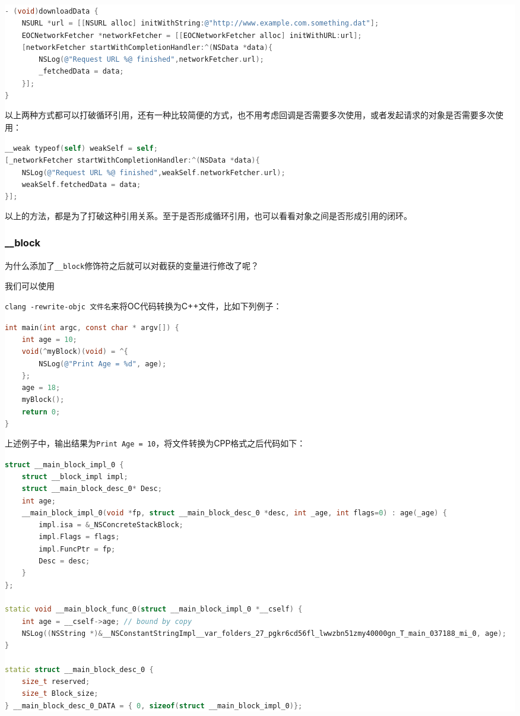 ```objective-c
- (void)downloadData {
  	NSURL *url = [[NSURL alloc] initWithString:@"http://www.example.com.something.dat"];
  	EOCNetworkFetcher *networkFetcher = [[EOCNetworkFetcher alloc] initWithURL:url];
  	[networkFetcher startWithCompletionHandler:^(NSData *data){
      	NSLog(@"Request URL %@ finished",networkFetcher.url);
      	_fetchedData = data;
    }];
}
```

以上两种方式都可以打破循环引用，还有一种比较简便的方式，也不用考虑回调是否需要多次使用，或者发起请求的对象是否需要多次使用：

```objective-c
__weak typeof(self) weakSelf = self;
[_networkFetcher startWithCompletionHandler:^(NSData *data){
    NSLog(@"Request URL %@ finished",weakSelf.networkFetcher.url);
    weakSelf.fetchedData = data;
}];
```

以上的方法，都是为了打破这种引用关系。至于是否形成循环引用，也可以看看对象之间是否形成引用的闭环。

### __block 

为什么添加了`__block`修饰符之后就可以对截获的变量进行修改了呢？

我们可以使用

`clang -rewrite-objc 文件名`来将OC代码转换为C++文件，比如下列例子：

```objective-c
int main(int argc, const char * argv[]) {
    int age = 10;
    void(^myBlock)(void) = ^{
        NSLog(@"Print Age = %d", age);
    };
    age = 18;
    myBlock();
    return 0;
}
```

上述例子中，输出结果为`Print Age = 10`，将文件转换为CPP格式之后代码如下：

```cpp
struct __main_block_impl_0 {
    struct __block_impl impl;
    struct __main_block_desc_0* Desc;
    int age;
    __main_block_impl_0(void *fp, struct __main_block_desc_0 *desc, int _age, int flags=0) : age(_age) {
        impl.isa = &_NSConcreteStackBlock;
        impl.Flags = flags;
        impl.FuncPtr = fp;
        Desc = desc;
    }
};

static void __main_block_func_0(struct __main_block_impl_0 *__cself) {
    int age = __cself->age; // bound by copy
    NSLog((NSString *)&__NSConstantStringImpl__var_folders_27_pgkr6cd56fl_lwwzbn51zmy40000gn_T_main_037188_mi_0, age);
}

static struct __main_block_desc_0 {
    size_t reserved;
    size_t Block_size;
} __main_block_desc_0_DATA = { 0, sizeof(struct __main_block_impl_0)};
```